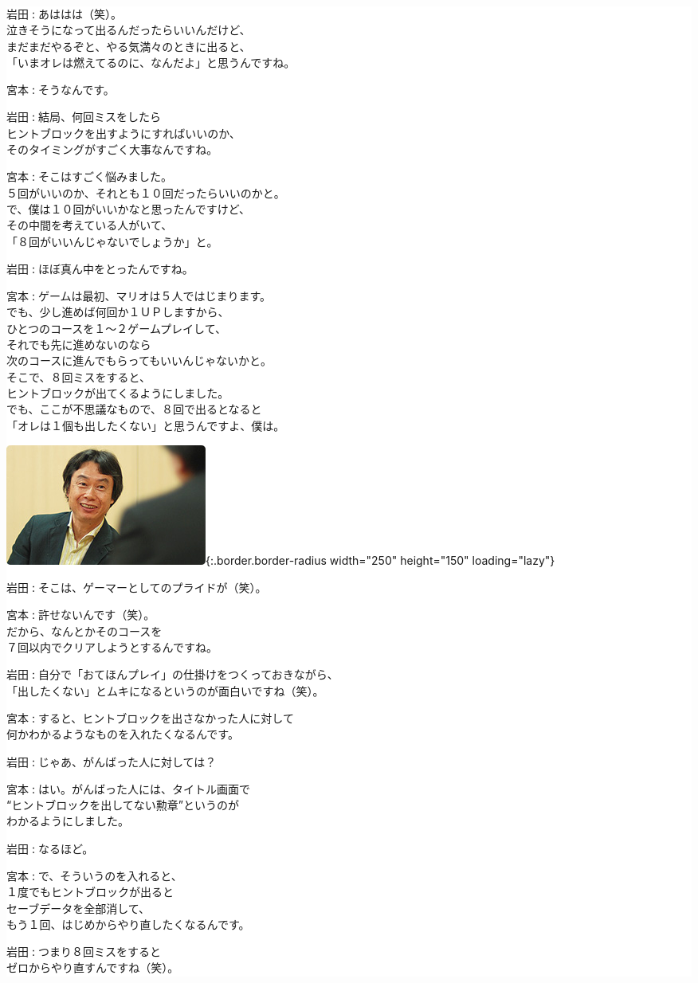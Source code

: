 岩田
: あははは（笑）。<br>泣きそうになって出るんだったらいいんだけど、<br>まだまだやるぞと、やる気満々のときに出ると、<br>「いまオレは燃えてるのに、なんだよ」と思うんですね。

宮本
: そうなんです。

岩田
: 結局、何回ミスをしたら<br>ヒントブロックを出すようにすればいいのか、<br>そのタイミングがすごく大事なんですね。

宮本
: そこはすごく悩みました。<br>５回がいいのか、それとも１０回だったらいいのかと。<br>で、僕は１０回がいいかなと思ったんですけど、<br>その中間を考えている人がいて、<br>「８回がいいんじゃないでしょうか」と。

岩田
: ほぼ真ん中をとったんですね。

宮本
: ゲームは最初、マリオは５人ではじまります。<br>でも、少し進めば何回か１ＵＰしますから、<br>ひとつのコースを１〜２ゲームプレイして、<br>それでも先に進めないのなら<br>次のコースに進んでもらってもいいんじゃないかと。<br>そこで、８回ミスをすると、<br>ヒントブロックが出てくるようにしました。<br>でも、ここが不思議なもので、８回で出るとなると<br>「オレは１個も出したくない」と思うんですよ、僕は。

![](/interviews/jp/wii/smnj/vol1/img/photo12.jpg){:.border.border-radius width="250" height="150" loading="lazy"}

岩田
: そこは、ゲーマーとしてのプライドが（笑）。

宮本
: 許せないんです（笑）。<br>だから、なんとかそのコースを<br>７回以内でクリアしようとするんですね。

岩田
: 自分で「おてほんプレイ」の仕掛けをつくっておきながら、<br>「出したくない」とムキになるというのが面白いですね（笑）。

宮本
: すると、ヒントブロックを出さなかった人に対して<br>何かわかるようなものを入れたくなるんです。

岩田
: じゃあ、がんばった人に対しては？

宮本
: はい。がんばった人には、タイトル画面で<br>“ヒントブロックを出してない勲章”というのが<br>わかるようにしました。

岩田
: なるほど。

宮本
: で、そういうのを入れると、<br>１度でもヒントブロックが出ると<br>セーブデータを全部消して、<br>もう１回、はじめからやり直したくなるんです。

岩田
: つまり８回ミスをすると<br>ゼロからやり直すんですね（笑）。
